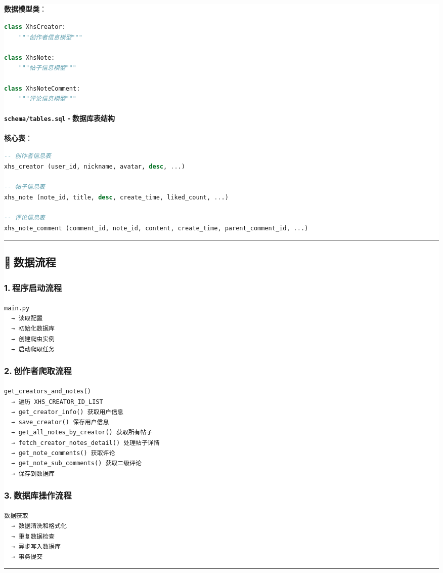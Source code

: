**数据模型类**：
```python
class XhsCreator:
    """创作者信息模型"""
    
class XhsNote:
    """帖子信息模型"""
    
class XhsNoteComment:
    """评论信息模型"""
```

#### `schema/tables.sql` - 数据库表结构
**核心表**：
```sql
-- 创作者信息表
xhs_creator (user_id, nickname, avatar, desc, ...)

-- 帖子信息表  
xhs_note (note_id, title, desc, create_time, liked_count, ...)

-- 评论信息表
xhs_note_comment (comment_id, note_id, content, create_time, parent_comment_id, ...)
```

---

## 🔄 数据流程

### 1. **程序启动流程**
```
main.py 
  → 读取配置 
  → 初始化数据库 
  → 创建爬虫实例 
  → 启动爬取任务
```

### 2. **创作者爬取流程**
```
get_creators_and_notes()
  → 遍历 XHS_CREATOR_ID_LIST
  → get_creator_info() 获取用户信息
  → save_creator() 保存用户信息
  → get_all_notes_by_creator() 获取所有帖子
  → fetch_creator_notes_detail() 处理帖子详情
  → get_note_comments() 获取评论
  → get_note_sub_comments() 获取二级评论
  → 保存到数据库
```

### 3. **数据库操作流程**
```
数据获取 
  → 数据清洗和格式化 
  → 重复数据检查 
  → 异步写入数据库 
  → 事务提交
```

---